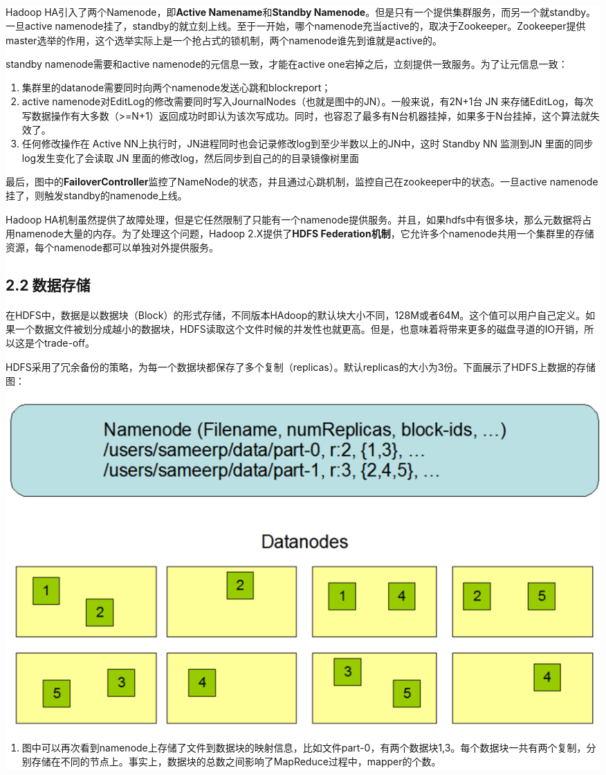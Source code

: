 Hadoop HA引入了两个Namenode，即**Active Namename**和**Standby Namenode**。但是只有一个提供集群服务，而另一个就standby。一旦active namenode挂了，standby的就立刻上线。至于一开始，哪个namenode充当active的，取决于Zookeeper。Zookeeper提供master选举的作用，这个选举实际上是一个抢占式的锁机制，两个namenode谁先到谁就是active的。

standby namenode需要和active namenode的元信息一致，才能在active one宕掉之后，立刻提供一致服务。为了让元信息一致：

1. 集群里的datanode需要同时向两个namenode发送心跳和blockreport；
2. active namenode对EditLog的修改需要同时写入JournalNodes（也就是图中的JN）。一般来说，有2N+1台 JN 来存储EditLog，每次写数据操作有大多数（>=N+1）返回成功时即认为该次写成功。同时，也容忍了最多有N台机器挂掉，如果多于N台挂掉，这个算法就失效了。
3. 任何修改操作在 Active NN上执行时，JN进程同时也会记录修改log到至少半数以上的JN中，这时 Standby NN 监测到JN 里面的同步log发生变化了会读取 JN 里面的修改log，然后同步到自己的的目录镜像树里面

最后，图中的**FailoverController**监控了NameNode的状态，并且通过心跳机制，监控自己在zookeeper中的状态。一旦active namenode挂了，则触发standby的namenode上线。

Hadoop HA机制虽然提供了故障处理，但是它任然限制了只能有一个namenode提供服务。并且，如果hdfs中有很多块，那么元数据将占用namenode大量的内存。为了处理这个问题，Hadoop 2.X提供了**HDFS Federation机制**，它允许多个namenode共用一个集群里的存储资源，每个namenode都可以单独对外提供服务。

## 2.2 数据存储

在HDFS中，数据是以数据块（Block）的形式存储，不同版本HAdoop的默认块大小不同，128M或者64M。这个值可以用户自己定义。如果一个数据文件被划分成越小的数据块，HDFS读取这个文件时候的并发性也就更高。但是，也意味着将带来更多的磁盘寻道的IO开销，所以这是个trade-off。

HDFS采用了冗余备份的策略，为每一个数据块都保存了多个复制（replicas）。默认replicas的大小为3份。下面展示了HDFS上数据的存储图：

![](/img/hdfs4.png)

1. 图中可以再次看到namenode上存储了文件到数据块的映射信息，比如文件part-0，有两个数据块1,3。每个数据块一共有两个复制，分别存储在不同的节点上。事实上，数据块的总数之间影响了MapReduce过程中，mapper的个数。
